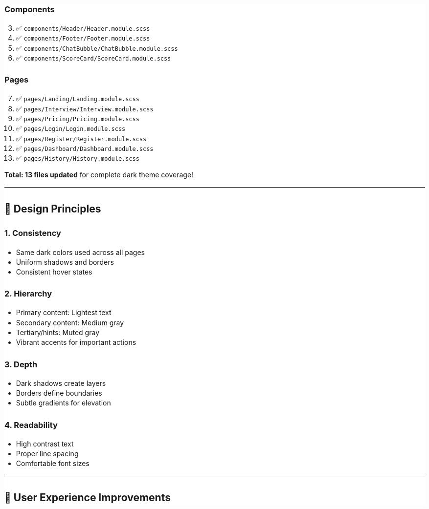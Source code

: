 ### Components

3. ✅ `components/Header/Header.module.scss`
4. ✅ `components/Footer/Footer.module.scss`
5. ✅ `components/ChatBubble/ChatBubble.module.scss`
6. ✅ `components/ScoreCard/ScoreCard.module.scss`

### Pages

7. ✅ `pages/Landing/Landing.module.scss`
8. ✅ `pages/Interview/Interview.module.scss`
9. ✅ `pages/Pricing/Pricing.module.scss`
10. ✅ `pages/Login/Login.module.scss`
11. ✅ `pages/Register/Register.module.scss`
12. ✅ `pages/Dashboard/Dashboard.module.scss`
13. ✅ `pages/History/History.module.scss`

**Total: 13 files updated** for complete dark theme coverage!

---

## 🎨 Design Principles

### 1. **Consistency**

- Same dark colors used across all pages
- Uniform shadows and borders
- Consistent hover states

### 2. **Hierarchy**

- Primary content: Lightest text
- Secondary content: Medium gray
- Tertiary/hints: Muted gray
- Vibrant accents for important actions

### 3. **Depth**

- Dark shadows create layers
- Borders define boundaries
- Subtle gradients for elevation

### 4. **Readability**

- High contrast text
- Proper line spacing
- Comfortable font sizes

---

## 🚀 User Experience Improvements
